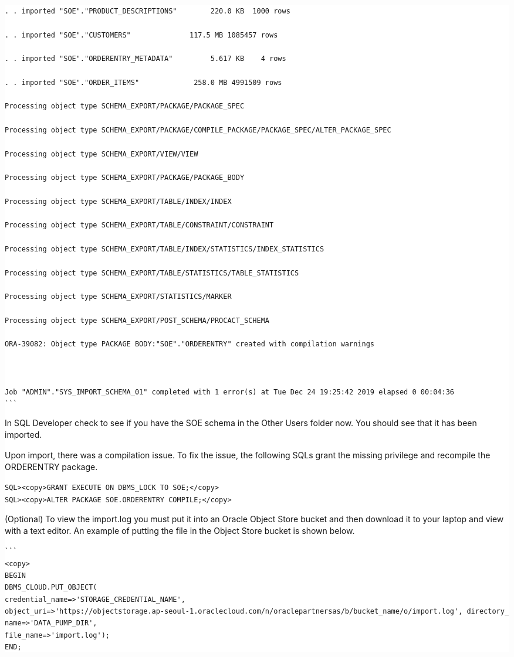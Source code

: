     . . imported "SOE"."PRODUCT_DESCRIPTIONS"        220.0 KB  1000 rows

    . . imported "SOE"."CUSTOMERS"              117.5 MB 1085457 rows

    . . imported "SOE"."ORDERENTRY_METADATA"         5.617 KB    4 rows

    . . imported "SOE"."ORDER_ITEMS"             258.0 MB 4991509 rows

    Processing object type SCHEMA_EXPORT/PACKAGE/PACKAGE_SPEC

    Processing object type SCHEMA_EXPORT/PACKAGE/COMPILE_PACKAGE/PACKAGE_SPEC/ALTER_PACKAGE_SPEC

    Processing object type SCHEMA_EXPORT/VIEW/VIEW

    Processing object type SCHEMA_EXPORT/PACKAGE/PACKAGE_BODY

    Processing object type SCHEMA_EXPORT/TABLE/INDEX/INDEX

    Processing object type SCHEMA_EXPORT/TABLE/CONSTRAINT/CONSTRAINT

    Processing object type SCHEMA_EXPORT/TABLE/INDEX/STATISTICS/INDEX_STATISTICS

    Processing object type SCHEMA_EXPORT/TABLE/STATISTICS/TABLE_STATISTICS

    Processing object type SCHEMA_EXPORT/STATISTICS/MARKER

    Processing object type SCHEMA_EXPORT/POST_SCHEMA/PROCACT_SCHEMA

    ORA-39082: Object type PACKAGE BODY:"SOE"."ORDERENTRY" created with compilation warnings



    Job "ADMIN"."SYS_IMPORT_SCHEMA_01" completed with 1 error(s) at Tue Dec 24 19:25:42 2019 elapsed 0 00:04:36
    ```



In SQL Developer check to see if you have the SOE schema in the Other Users folder now. You should see that it has been imported.

Upon import, there was a compilation issue. To fix the issue, the following SQLs grant the missing privilege and recompile the ORDERENTRY package.
   ```
   SQL><copy>GRANT EXECUTE ON DBMS_LOCK TO SOE;</copy>
   SQL><copy>ALTER PACKAGE SOE.ORDERENTRY COMPILE;</copy>
   ```


(Optional) To view the import.log you must put it into an Oracle Object Store bucket and then download it to your laptop and view with a text editor.  An example of putting the file in the Object Store bucket is shown below.  

    ```
    <copy>
    BEGIN
    DBMS_CLOUD.PUT_OBJECT(
    credential_name=>'STORAGE_CREDENTIAL_NAME',
    object_uri=>'https://objectstorage.ap-seoul-1.oraclecloud.com/n/oraclepartnersas/b/bucket_name/o/import.log', directory_name=>'DATA_PUMP_DIR',
    file_name=>'import.log');
    END;
